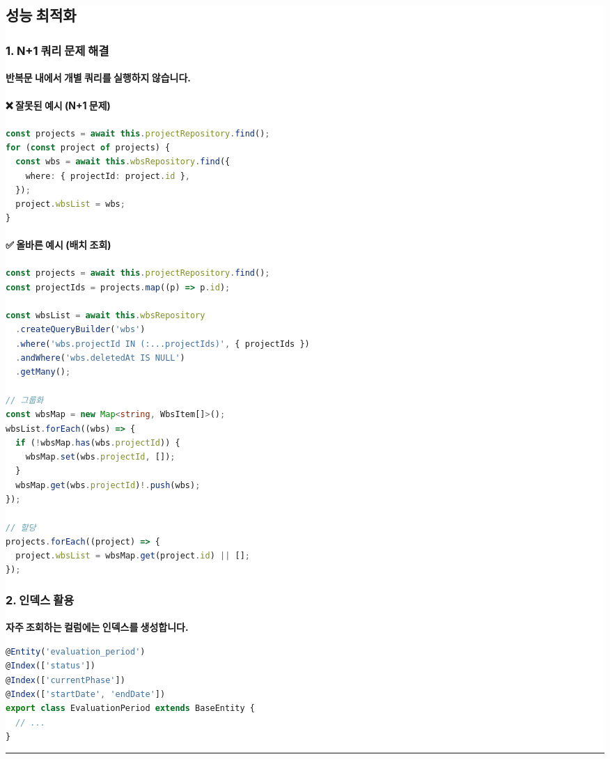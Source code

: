 
## 성능 최적화

### 1. N+1 쿼리 문제 해결

**반복문 내에서 개별 쿼리를 실행하지 않습니다.**

#### ❌ 잘못된 예시 (N+1 문제)

```typescript
const projects = await this.projectRepository.find();
for (const project of projects) {
  const wbs = await this.wbsRepository.find({
    where: { projectId: project.id },
  });
  project.wbsList = wbs;
}
```

#### ✅ 올바른 예시 (배치 조회)

```typescript
const projects = await this.projectRepository.find();
const projectIds = projects.map((p) => p.id);

const wbsList = await this.wbsRepository
  .createQueryBuilder('wbs')
  .where('wbs.projectId IN (:...projectIds)', { projectIds })
  .andWhere('wbs.deletedAt IS NULL')
  .getMany();

// 그룹화
const wbsMap = new Map<string, WbsItem[]>();
wbsList.forEach((wbs) => {
  if (!wbsMap.has(wbs.projectId)) {
    wbsMap.set(wbs.projectId, []);
  }
  wbsMap.get(wbs.projectId)!.push(wbs);
});

// 할당
projects.forEach((project) => {
  project.wbsList = wbsMap.get(project.id) || [];
});
```

### 2. 인덱스 활용

**자주 조회하는 컬럼에는 인덱스를 생성합니다.**

```typescript
@Entity('evaluation_period')
@Index(['status'])
@Index(['currentPhase'])
@Index(['startDate', 'endDate'])
export class EvaluationPeriod extends BaseEntity {
  // ...
}
```

---